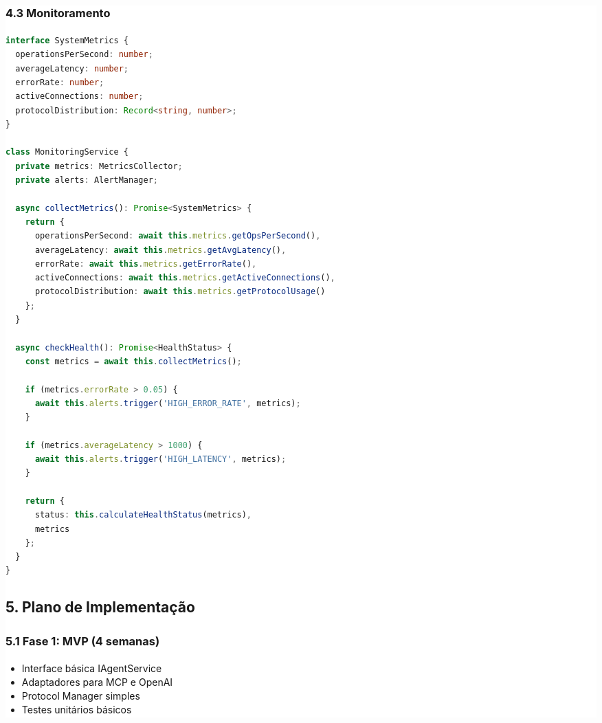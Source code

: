### 4.3 Monitoramento

```typescript
interface SystemMetrics {
  operationsPerSecond: number;
  averageLatency: number;
  errorRate: number;
  activeConnections: number;
  protocolDistribution: Record<string, number>;
}

class MonitoringService {
  private metrics: MetricsCollector;
  private alerts: AlertManager;
  
  async collectMetrics(): Promise<SystemMetrics> {
    return {
      operationsPerSecond: await this.metrics.getOpsPerSecond(),
      averageLatency: await this.metrics.getAvgLatency(),
      errorRate: await this.metrics.getErrorRate(),
      activeConnections: await this.metrics.getActiveConnections(),
      protocolDistribution: await this.metrics.getProtocolUsage()
    };
  }
  
  async checkHealth(): Promise<HealthStatus> {
    const metrics = await this.collectMetrics();
    
    if (metrics.errorRate > 0.05) {
      await this.alerts.trigger('HIGH_ERROR_RATE', metrics);
    }
    
    if (metrics.averageLatency > 1000) {
      await this.alerts.trigger('HIGH_LATENCY', metrics);
    }
    
    return {
      status: this.calculateHealthStatus(metrics),
      metrics
    };
  }
}
```

## 5. Plano de Implementação

### 5.1 Fase 1: MVP (4 semanas)

- Interface básica IAgentService
- Adaptadores para MCP e OpenAI
- Protocol Manager simples
- Testes unitários básicos
